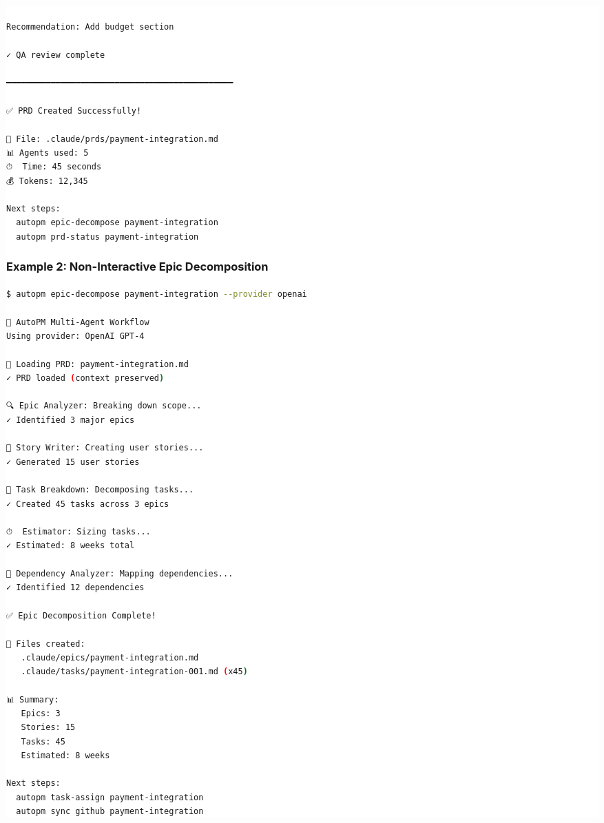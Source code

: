 ```bash

Recommendation: Add budget section

✓ QA review complete

━━━━━━━━━━━━━━━━━━━━━━━━━━━━━━━━━━━━━━━━━━━━━━

✅ PRD Created Successfully!

📄 File: .claude/prds/payment-integration.md
📊 Agents used: 5
⏱  Time: 45 seconds
💰 Tokens: 12,345

Next steps:
  autopm epic-decompose payment-integration
  autopm prd-status payment-integration
```

### Example 2: Non-Interactive Epic Decomposition

```bash
$ autopm epic-decompose payment-integration --provider openai

🤖 AutoPM Multi-Agent Workflow
Using provider: OpenAI GPT-4

📖 Loading PRD: payment-integration.md
✓ PRD loaded (context preserved)

🔍 Epic Analyzer: Breaking down scope...
✓ Identified 3 major epics

📝 Story Writer: Creating user stories...
✓ Generated 15 user stories

🔨 Task Breakdown: Decomposing tasks...
✓ Created 45 tasks across 3 epics

⏱  Estimator: Sizing tasks...
✓ Estimated: 8 weeks total

🔗 Dependency Analyzer: Mapping dependencies...
✓ Identified 12 dependencies

✅ Epic Decomposition Complete!

📄 Files created:
   .claude/epics/payment-integration.md
   .claude/tasks/payment-integration-001.md (x45)

📊 Summary:
   Epics: 3
   Stories: 15
   Tasks: 45
   Estimated: 8 weeks

Next steps:
  autopm task-assign payment-integration
  autopm sync github payment-integration
```
